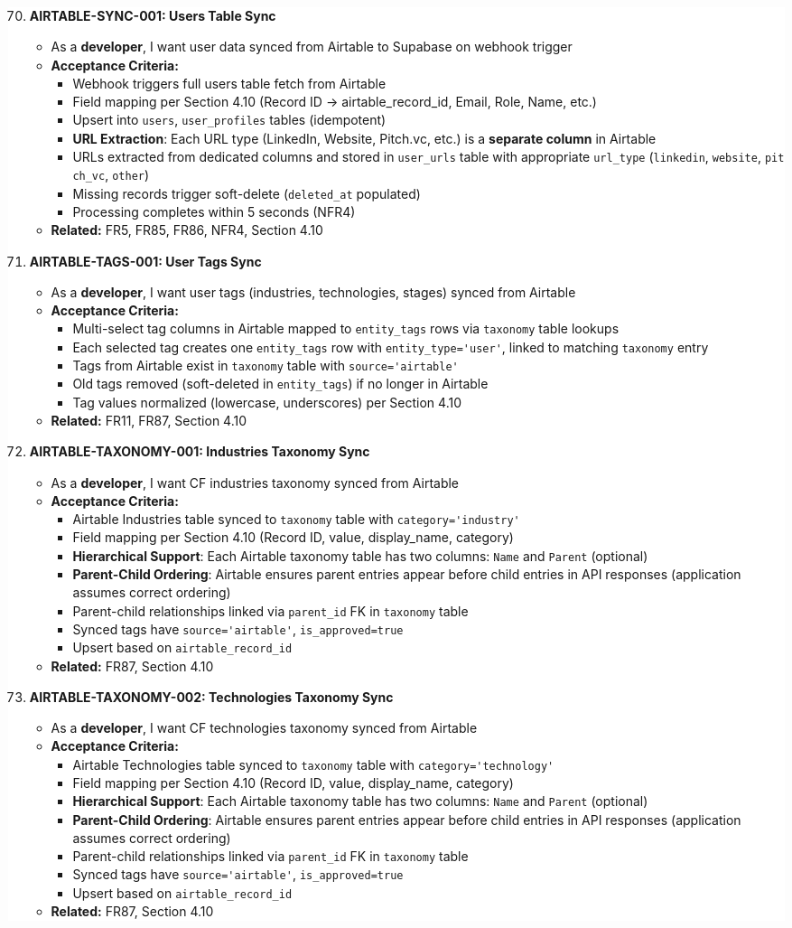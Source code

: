 70. **AIRTABLE-SYNC-001: Users Table Sync**
    - As a **developer**, I want user data synced from Airtable to Supabase on webhook trigger
    - **Acceptance Criteria:**
      - Webhook triggers full users table fetch from Airtable
      - Field mapping per Section 4.10 (Record ID → airtable_record_id, Email, Role, Name, etc.)
      - Upsert into `users`, `user_profiles` tables (idempotent)
      - **URL Extraction**: Each URL type (LinkedIn, Website, Pitch.vc, etc.) is a **separate column** in Airtable
      - URLs extracted from dedicated columns and stored in `user_urls` table with appropriate `url_type` (`linkedin`, `website`, `pitch_vc`, `other`)
      - Missing records trigger soft-delete (`deleted_at` populated)
      - Processing completes within 5 seconds (NFR4)
    - **Related:** FR5, FR85, FR86, NFR4, Section 4.10

71. **AIRTABLE-TAGS-001: User Tags Sync**
    - As a **developer**, I want user tags (industries, technologies, stages) synced from Airtable
    - **Acceptance Criteria:**
      - Multi-select tag columns in Airtable mapped to `entity_tags` rows via `taxonomy` table lookups
      - Each selected tag creates one `entity_tags` row with `entity_type='user'`, linked to matching `taxonomy` entry
      - Tags from Airtable exist in `taxonomy` table with `source='airtable'`
      - Old tags removed (soft-deleted in `entity_tags`) if no longer in Airtable
      - Tag values normalized (lowercase, underscores) per Section 4.10
    - **Related:** FR11, FR87, Section 4.10

72. **AIRTABLE-TAXONOMY-001: Industries Taxonomy Sync**
    - As a **developer**, I want CF industries taxonomy synced from Airtable
    - **Acceptance Criteria:**
      - Airtable Industries table synced to `taxonomy` table with `category='industry'`
      - Field mapping per Section 4.10 (Record ID, value, display_name, category)
      - **Hierarchical Support**: Each Airtable taxonomy table has two columns: `Name` and `Parent` (optional)
      - **Parent-Child Ordering**: Airtable ensures parent entries appear before child entries in API responses (application assumes correct ordering)
      - Parent-child relationships linked via `parent_id` FK in `taxonomy` table
      - Synced tags have `source='airtable'`, `is_approved=true`
      - Upsert based on `airtable_record_id`
    - **Related:** FR87, Section 4.10

73. **AIRTABLE-TAXONOMY-002: Technologies Taxonomy Sync**
    - As a **developer**, I want CF technologies taxonomy synced from Airtable
    - **Acceptance Criteria:**
      - Airtable Technologies table synced to `taxonomy` table with `category='technology'`
      - Field mapping per Section 4.10 (Record ID, value, display_name, category)
      - **Hierarchical Support**: Each Airtable taxonomy table has two columns: `Name` and `Parent` (optional)
      - **Parent-Child Ordering**: Airtable ensures parent entries appear before child entries in API responses (application assumes correct ordering)
      - Parent-child relationships linked via `parent_id` FK in `taxonomy` table
      - Synced tags have `source='airtable'`, `is_approved=true`
      - Upsert based on `airtable_record_id`
    - **Related:** FR87, Section 4.10

